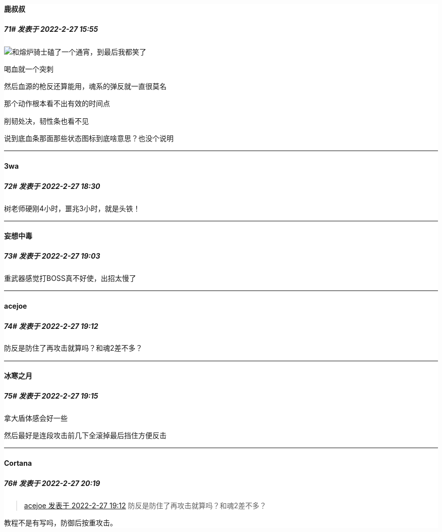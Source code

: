 ####  鹿叔叔  
##### 71#       发表于 2022-2-27 15:55

<img src="https://static.saraba1st.com/image/smiley/face2017/049.png" referrerpolicy="no-referrer">和熔炉骑士磕了一个通宵，到最后我都笑了

喝血就一个突刺

然后血源的枪反还算能用，魂系的弹反就一直很莫名

那个动作根本看不出有效的时间点

削韧处决，韧性条也看不见

说到底血条那面那些状态图标到底啥意思？也没个说明



*****

####  3wa  
##### 72#       发表于 2022-2-27 18:30

树老师硬刚4小时，噩兆3小时，就是头铁！



*****

####  妄想中毒  
##### 73#       发表于 2022-2-27 19:03

重武器感觉打BOSS真不好使，出招太慢了



*****

####  acejoe  
##### 74#       发表于 2022-2-27 19:12

防反是防住了再攻击就算吗？和魂2差不多？

*****

####  冰寒之月  
##### 75#       发表于 2022-2-27 19:15

拿大盾体感会好一些

然后最好是连段攻击前几下全滚掉最后挡住方便反击



*****

####  Cortana  
##### 76#       发表于 2022-2-27 20:19

<blockquote><a href="httphttps://bbs.saraba1st.com/2b/forum.php?mod=redirect&amp;goto=findpost&amp;pid=54852835&amp;ptid=2054813" target="_blank">acejoe 发表于 2022-2-27 19:12</a>
防反是防住了再攻击就算吗？和魂2差不多？</blockquote>
教程不是有写吗，防御后按重攻击。
